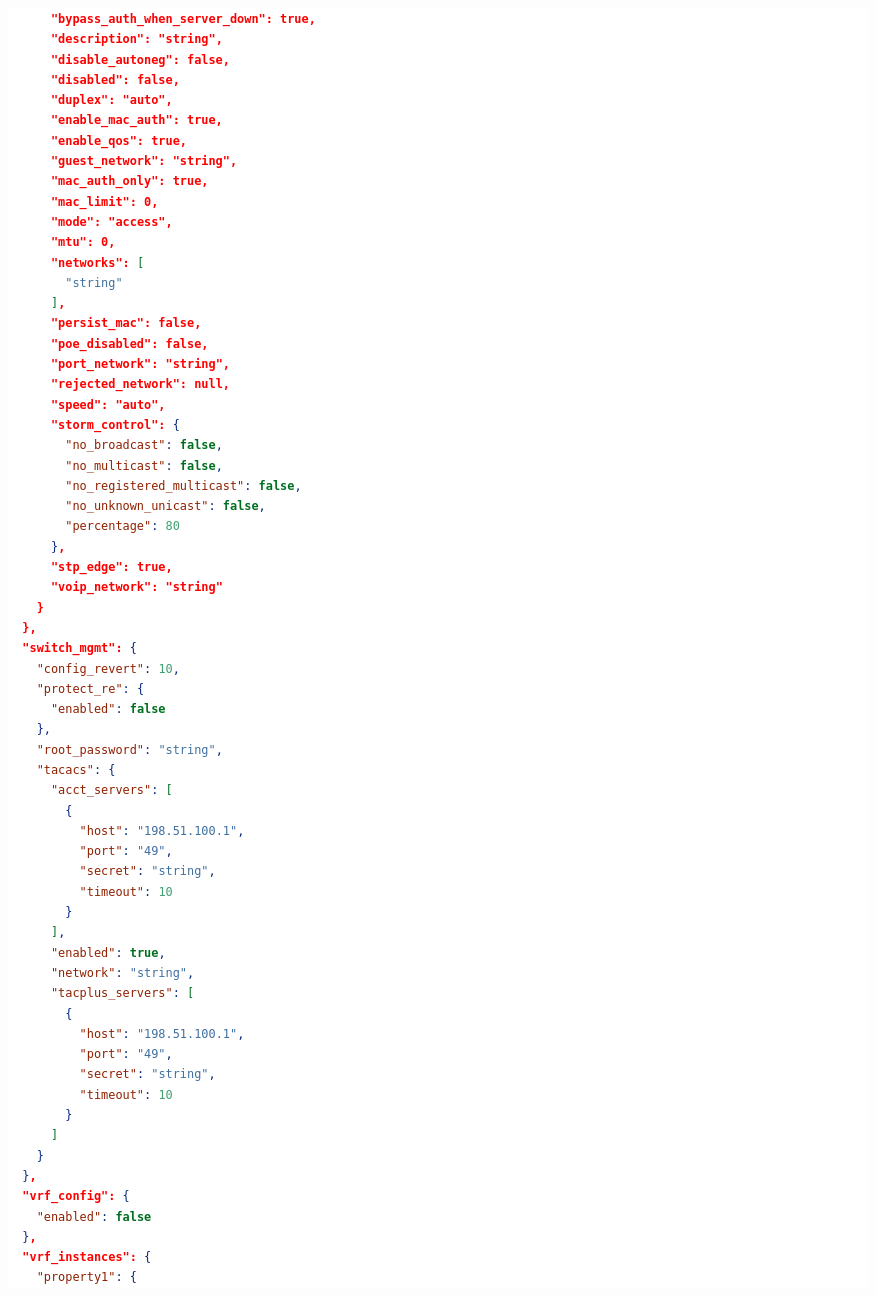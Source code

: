 ```json
      "bypass_auth_when_server_down": true,
      "description": "string",
      "disable_autoneg": false,
      "disabled": false,
      "duplex": "auto",
      "enable_mac_auth": true,
      "enable_qos": true,
      "guest_network": "string",
      "mac_auth_only": true,
      "mac_limit": 0,
      "mode": "access",
      "mtu": 0,
      "networks": [
        "string"
      ],
      "persist_mac": false,
      "poe_disabled": false,
      "port_network": "string",
      "rejected_network": null,
      "speed": "auto",
      "storm_control": {
        "no_broadcast": false,
        "no_multicast": false,
        "no_registered_multicast": false,
        "no_unknown_unicast": false,
        "percentage": 80
      },
      "stp_edge": true,
      "voip_network": "string"
    }
  },
  "switch_mgmt": {
    "config_revert": 10,
    "protect_re": {
      "enabled": false
    },
    "root_password": "string",
    "tacacs": {
      "acct_servers": [
        {
          "host": "198.51.100.1",
          "port": "49",
          "secret": "string",
          "timeout": 10
        }
      ],
      "enabled": true,
      "network": "string",
      "tacplus_servers": [
        {
          "host": "198.51.100.1",
          "port": "49",
          "secret": "string",
          "timeout": 10
        }
      ]
    }
  },
  "vrf_config": {
    "enabled": false
  },
  "vrf_instances": {
    "property1": {
```